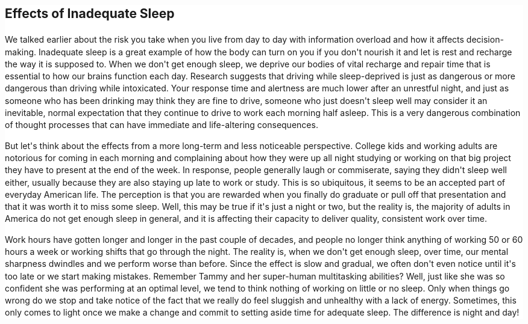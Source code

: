 ## Effects of Inadequate Sleep 

We talked earlier about the risk you take when you live from day to day
with information overload and how it affects decision-making. Inadequate
sleep is a great example of how the body can turn on you if you don't
nourish it and let is rest and recharge the way it is supposed to. When
we don't get enough sleep, we deprive our bodies of vital recharge and
repair time that is essential to how our brains function each day.
Research suggests that driving while sleep-deprived is just as dangerous
or more dangerous than driving while intoxicated. Your response time and
alertness are much lower after an unrestful night, and just as someone
who has been drinking may think they are fine to drive, someone who just
doesn't sleep well may consider it an inevitable, normal expectation
that they continue to drive to work each morning half asleep. This is a
very dangerous combination of thought processes that can have immediate
and life-altering consequences.

But let's think about the effects from a more long-term and less
noticeable perspective. College kids and working adults are notorious
for coming in each morning and complaining about how they were up all
night studying or working on that big project they have to present at
the end of the week. In response, people generally laugh or commiserate,
saying they didn't sleep well either, usually because they are also
staying up late to work or study. This is so ubiquitous, it seems to be
an accepted part of everyday American life. The perception is that you
are rewarded when you finally do graduate or pull off that presentation
and that it was worth it to miss some sleep. Well, this may be true if
it's just a night or two, but the reality is, the majority of adults in
America do not get enough sleep in general, and it is affecting their
capacity to deliver quality, consistent work over time.

Work hours have gotten longer and longer in the past couple of decades,
and people no longer think anything of working 50 or 60 hours a week or
working shifts that go through the night. The reality is, when we don't
get enough sleep, over time, our mental sharpness dwindles and we
perform worse than before. Since the effect is slow and gradual, we
often don't even notice until it's too late or we start making mistakes.
Remember Tammy and her super-human multitasking abilities? Well, just
like she was so confident she was performing at an optimal level, we
tend to think nothing of working on little or no sleep. Only when things
go wrong do we stop and take notice of the fact that we really do feel
sluggish and unhealthy with a lack of energy. Sometimes, this only comes
to light once we make a change and commit to setting aside time for
adequate sleep. The difference is night and day!

